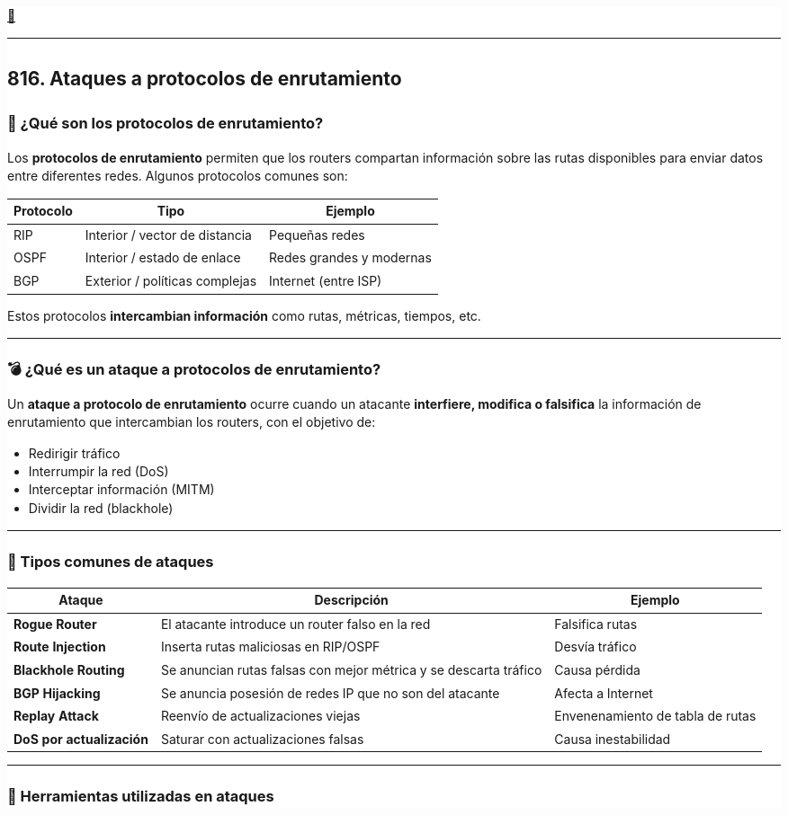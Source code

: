 
[🔼](#índice)

---

## **816. Ataques a protocolos de enrutamiento**

### 🧠 ¿Qué son los protocolos de enrutamiento?

Los **protocolos de enrutamiento** permiten que los routers compartan información sobre las rutas disponibles para enviar datos entre diferentes redes. Algunos protocolos comunes son:

| Protocolo | Tipo                           | Ejemplo                  |
| --------- | ------------------------------ | ------------------------ |
| RIP       | Interior / vector de distancia | Pequeñas redes           |
| OSPF      | Interior / estado de enlace    | Redes grandes y modernas |
| BGP       | Exterior / políticas complejas | Internet (entre ISP)     |

Estos protocolos **intercambian información** como rutas, métricas, tiempos, etc.

---

### 💣 ¿Qué es un ataque a protocolos de enrutamiento?

Un **ataque a protocolo de enrutamiento** ocurre cuando un atacante **interfiere, modifica o falsifica** la información de enrutamiento que intercambian los routers, con el objetivo de:

- Redirigir tráfico
- Interrumpir la red (DoS)
- Interceptar información (MITM)
- Dividir la red (blackhole)

---

### 🎯 Tipos comunes de ataques

| Ataque                    | Descripción                                                      | Ejemplo                          |
| ------------------------- | ---------------------------------------------------------------- | -------------------------------- |
| **Rogue Router**          | El atacante introduce un router falso en la red                  | Falsifica rutas                  |
| **Route Injection**       | Inserta rutas maliciosas en RIP/OSPF                             | Desvía tráfico                   |
| **Blackhole Routing**     | Se anuncian rutas falsas con mejor métrica y se descarta tráfico | Causa pérdida                    |
| **BGP Hijacking**         | Se anuncia posesión de redes IP que no son del atacante          | Afecta a Internet                |
| **Replay Attack**         | Reenvío de actualizaciones viejas                                | Envenenamiento de tabla de rutas |
| **DoS por actualización** | Saturar con actualizaciones falsas                               | Causa inestabilidad              |

---

### 🧰 Herramientas utilizadas en ataques
